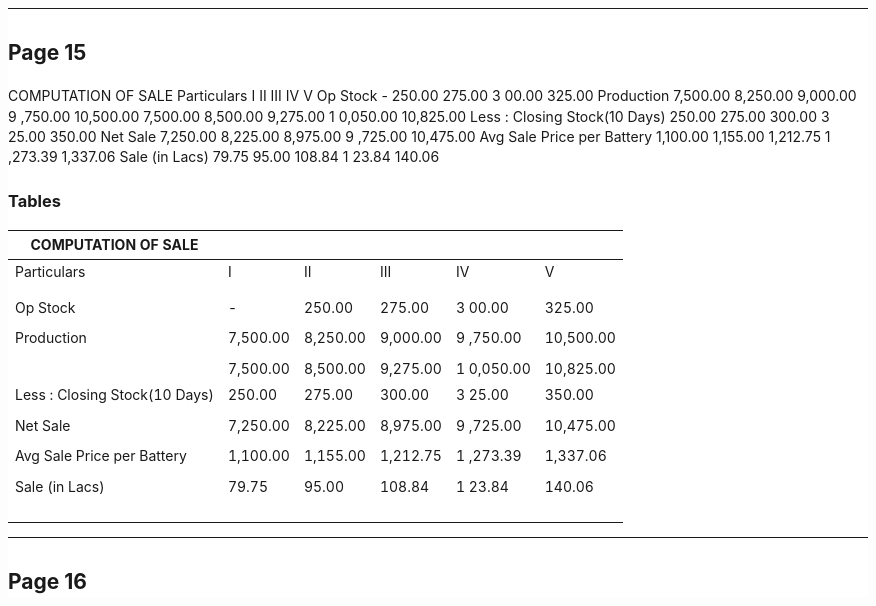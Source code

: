 
---

## Page 15

COMPUTATION OF SALE Particulars I II III IV V Op Stock - 250.00 275.00 3 00.00 325.00 Production 7,500.00 8,250.00 9,000.00 9 ,750.00 10,500.00 7,500.00 8,500.00 9,275.00 1 0,050.00 10,825.00 Less : Closing Stock(10 Days) 250.00 275.00 300.00 3 25.00 350.00 Net Sale 7,250.00 8,225.00 8,975.00 9 ,725.00 10,475.00 Avg Sale Price per Battery 1,100.00 1,155.00 1,212.75 1 ,273.39 1,337.06 Sale (in Lacs) 79.75 95.00 108.84 1 23.84 140.06

### Tables

| COMPUTATION OF SALE |  |  |  |  |  |
|---|---|---|---|---|---|
| Particulars | I | II | III | IV | V |
|  |  |  |  |  |  |
|  |  |  |  |  |  |
| Op Stock | - | 250.00 | 275.00 | 3 00.00 | 325.00 |
|  |  |  |  |  |  |
| Production | 7,500.00 | 8,250.00 | 9,000.00 | 9 ,750.00 | 10,500.00 |
|  |  |  |  |  |  |
|  | 7,500.00 | 8,500.00 | 9,275.00 | 1 0,050.00 | 10,825.00 |
| Less : Closing Stock(10 Days) | 250.00 | 275.00 | 300.00 | 3 25.00 | 350.00 |
|  |  |  |  |  |  |
| Net Sale | 7,250.00 | 8,225.00 | 8,975.00 | 9 ,725.00 | 10,475.00 |
|  |  |  |  |  |  |
| Avg Sale Price per Battery | 1,100.00 | 1,155.00 | 1,212.75 | 1 ,273.39 | 1,337.06 |
|  |  |  |  |  |  |
| Sale (in Lacs) | 79.75 | 95.00 | 108.84 | 1 23.84 | 140.06 |
|  |  |  |  |  |  |
|  |  |  |  |  |  |
|  |  |  |  |  |  |
|  |  |  |  |  |  |

---

## Page 16

